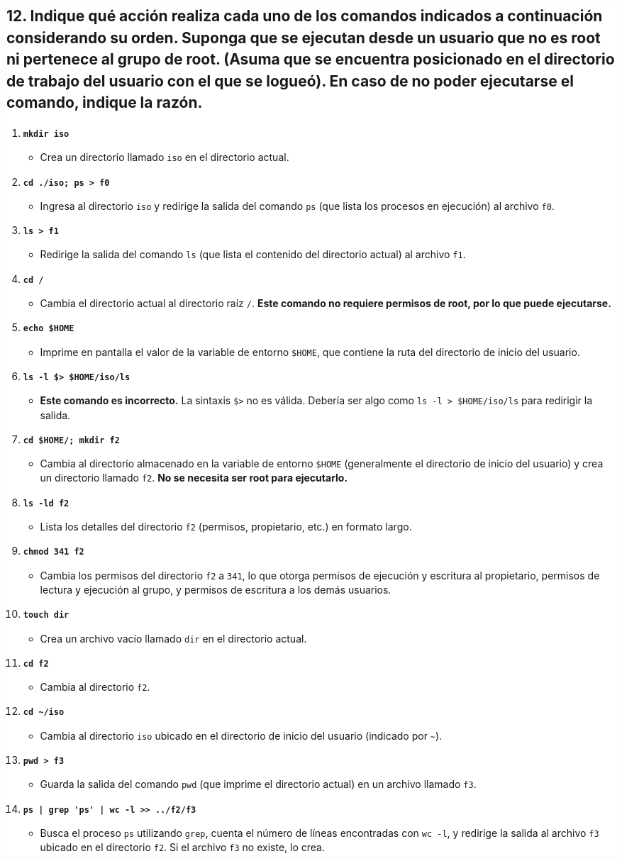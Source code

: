 ## 12. Indique qué acción realiza cada uno de los comandos indicados a continuación considerando su orden. Suponga que se ejecutan desde un usuario que no es root ni pertenece al grupo de root. (Asuma que se encuentra posicionado en el directorio de trabajo del usuario con el que se logueó). En caso de no poder ejecutarse el comando, indique la razón.

1. **`mkdir iso`**
   - Crea un directorio llamado `iso` en el directorio actual.

2. **`cd ./iso; ps > f0`**
   - Ingresa al directorio `iso` y redirige la salida del comando `ps` (que lista los procesos en ejecución) al archivo `f0`.

3. **`ls > f1`**
   - Redirige la salida del comando `ls` (que lista el contenido del directorio actual) al archivo `f1`.

4. **`cd /`**
   - Cambia el directorio actual al directorio raíz `/`. **Este comando no requiere permisos de root, por lo que puede ejecutarse.**

5. **`echo $HOME`**
   - Imprime en pantalla el valor de la variable de entorno `$HOME`, que contiene la ruta del directorio de inicio del usuario.

6. **`ls -l $> $HOME/iso/ls`**
   - **Este comando es incorrecto.** La sintaxis `$>` no es válida. Debería ser algo como `ls -l > $HOME/iso/ls` para redirigir la salida.

7. **`cd $HOME/; mkdir f2`**
   - Cambia al directorio almacenado en la variable de entorno `$HOME` (generalmente el directorio de inicio del usuario) y crea un directorio llamado `f2`. **No se necesita ser root para ejecutarlo.**

8. **`ls -ld f2`**
   - Lista los detalles del directorio `f2` (permisos, propietario, etc.) en formato largo.

9. **`chmod 341 f2`**
   - Cambia los permisos del directorio `f2` a `341`, lo que otorga permisos de ejecución y escritura al propietario, permisos de lectura y ejecución al grupo, y permisos de escritura a los demás usuarios.

10. **`touch dir`**
    - Crea un archivo vacío llamado `dir` en el directorio actual.

11. **`cd f2`**
    - Cambia al directorio `f2`.

12. **`cd ~/iso`**
    - Cambia al directorio `iso` ubicado en el directorio de inicio del usuario (indicado por `~`).

13. **`pwd > f3`**
    - Guarda la salida del comando `pwd` (que imprime el directorio actual) en un archivo llamado `f3`.

14. **`ps | grep 'ps' | wc -l >> ../f2/f3`**
    - Busca el proceso `ps` utilizando `grep`, cuenta el número de líneas encontradas con `wc -l`, y redirige la salida al archivo `f3` ubicado en el directorio `f2`. Si el archivo `f3` no existe, lo crea.
